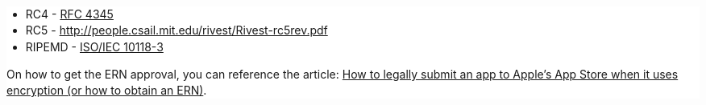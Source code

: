 *   RC4 - [RFC 4345](https://tools.ietf.org/html/rfc4345)
*   RC5 - http://people.csail.mit.edu/rivest/Rivest-rc5rev.pdf
*   RIPEMD - [ISO/IEC 10118-3](http://webstore.ansi.org/RecordDetail.aspx?sku=ISO%2FIEC%2010118-3:2004)

On how to get the ERN approval, you can reference the article: [How to legally submit an app to Apple’s App Store when it uses encryption (or how to obtain an ERN)](https://carouselapps.com/2015/12/15/legally-submit-app-apples-app-store-uses-encryption-obtain-ern/).
